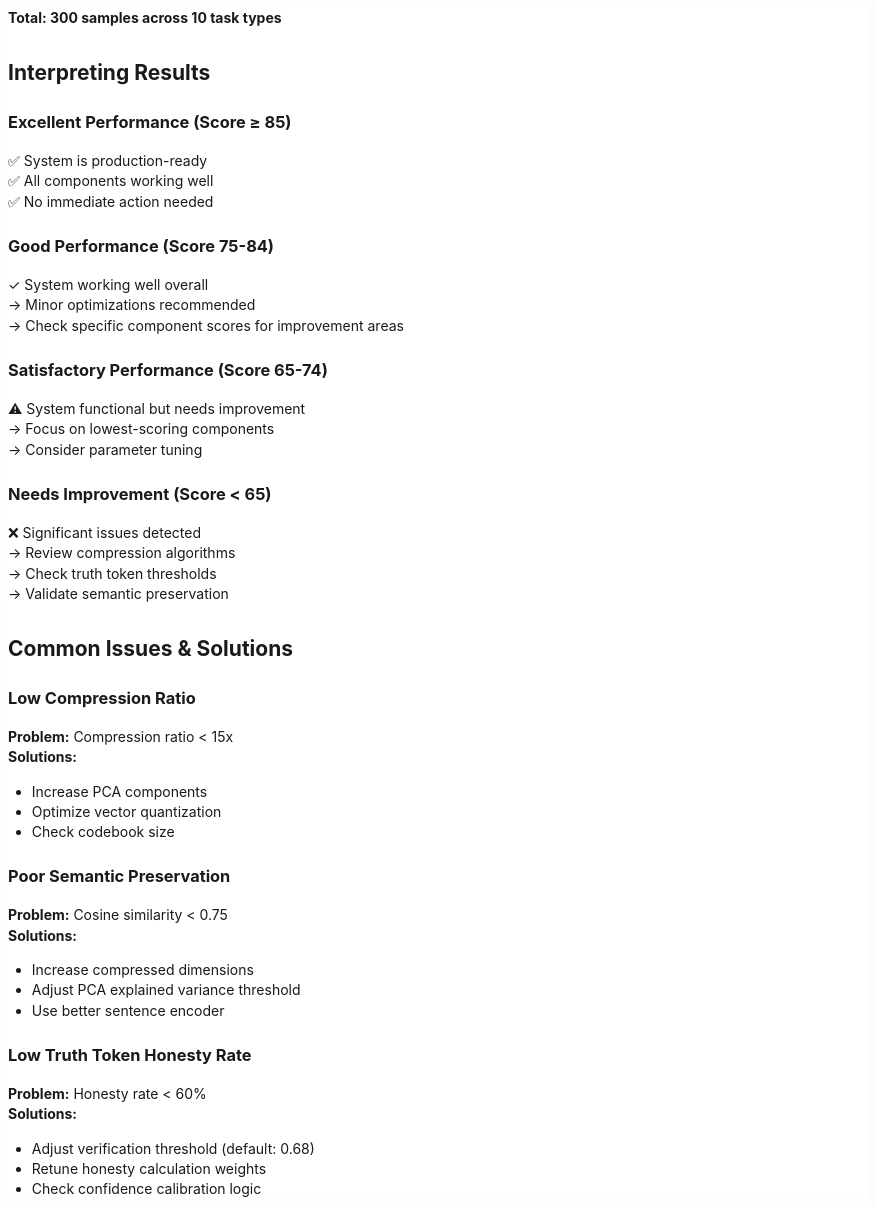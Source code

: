 **Total: 300 samples across 10 task types**

## Interpreting Results

### Excellent Performance (Score ≥ 85)
✅ System is production-ready  
✅ All components working well  
✅ No immediate action needed  

### Good Performance (Score 75-84)
✓ System working well overall  
→ Minor optimizations recommended  
→ Check specific component scores for improvement areas  

### Satisfactory Performance (Score 65-74)
⚠️ System functional but needs improvement  
→ Focus on lowest-scoring components  
→ Consider parameter tuning  

### Needs Improvement (Score < 65)
❌ Significant issues detected  
→ Review compression algorithms  
→ Check truth token thresholds  
→ Validate semantic preservation  

## Common Issues & Solutions

### Low Compression Ratio
**Problem:** Compression ratio < 15x  
**Solutions:**
- Increase PCA components
- Optimize vector quantization
- Check codebook size

### Poor Semantic Preservation
**Problem:** Cosine similarity < 0.75  
**Solutions:**
- Increase compressed dimensions
- Adjust PCA explained variance threshold
- Use better sentence encoder

### Low Truth Token Honesty Rate
**Problem:** Honesty rate < 60%  
**Solutions:**
- Adjust verification threshold (default: 0.68)
- Retune honesty calculation weights
- Check confidence calibration logic
